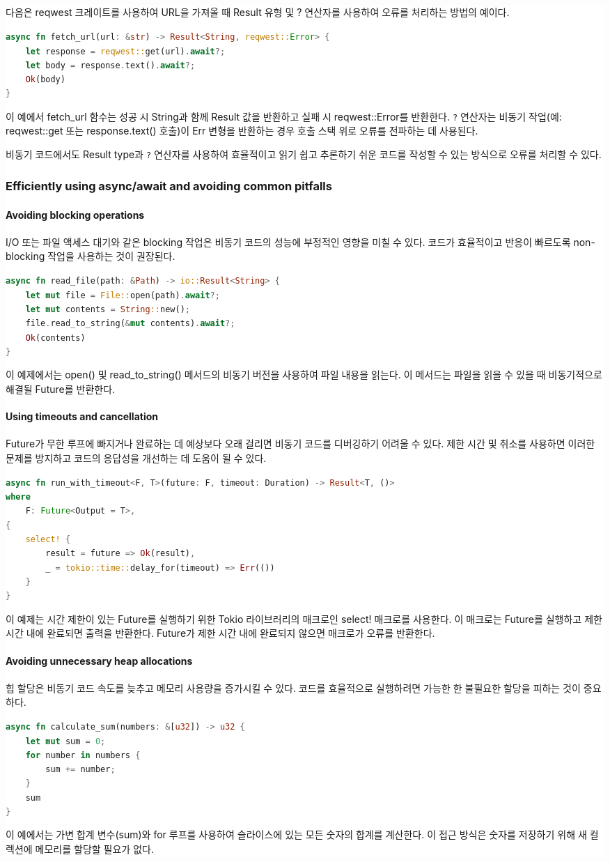 다음은 reqwest 크레이트를 사용하여 URL을 가져올 때 Result 유형 및 ? 연산자를 사용하여 오류를 처리하는 방법의 예이다.
```rust
async fn fetch_url(url: &str) -> Result<String, reqwest::Error> {
    let response = reqwest::get(url).await?;
    let body = response.text().await?;
    Ok(body)
}
```
이 예에서 fetch_url 함수는 성공 시 String과 함께 Result 값을 반환하고 실패 시 reqwest::Error를 반환한다.
`?` 연산자는 비동기 작업(예: reqwest::get 또는 response.text() 호출)이 Err 변형을 반환하는 경우 호출 스택 위로 오류를 전파하는 데 사용된다.

비동기 코드에서도 Result type과 `?` 연산자를 사용하여 효율적이고 읽기 쉽고 추론하기 쉬운 코드를 작성할 수 있는 방식으로 오류를 처리할 수 있다.

### Efficiently using async/await and avoiding common pitfalls
#### Avoiding blocking operations
I/O 또는 파일 액세스 대기와 같은 blocking 작업은 비동기 코드의 성능에 부정적인 영향을 미칠 수 있다.
코드가 효율적이고 반응이 빠르도록 non-blocking 작업을 사용하는 것이 권장된다.
```rust
async fn read_file(path: &Path) -> io::Result<String> {
    let mut file = File::open(path).await?;
    let mut contents = String::new();
    file.read_to_string(&mut contents).await?;
    Ok(contents)
}
```
이 예제에서는 open() 및 read_to_string() 메서드의 비동기 버전을 사용하여 파일 내용을 읽는다.
이 메서드는 파일을 읽을 수 있을 때 비동기적으로 해결될 Future를 반환한다.

#### Using timeouts and cancellation
Future가 무한 루프에 빠지거나 완료하는 데 예상보다 오래 걸리면 비동기 코드를 디버깅하기 어려울 수 있다.
제한 시간 및 취소를 사용하면 이러한 문제를 방지하고 코드의 응답성을 개선하는 데 도움이 될 수 있다.

```rust
async fn run_with_timeout<F, T>(future: F, timeout: Duration) -> Result<T, ()>
where
    F: Future<Output = T>,
{
    select! {
        result = future => Ok(result),
        _ = tokio::time::delay_for(timeout) => Err(())
    }
}
```
이 예제는 시간 제한이 있는 Future를 실행하기 위한 Tokio 라이브러리의 매크로인 select! 매크로를 사용한다.
이 매크로는 Future를 실행하고 제한 시간 내에 완료되면 출력을 반환한다.
Future가 제한 시간 내에 완료되지 않으면 매크로가 오류를 반환한다.

#### Avoiding unnecessary heap allocations
힙 할당은 비동기 코드 속도를 늦추고 메모리 사용량을 증가시킬 수 있다.
코드를 효율적으로 실행하려면 가능한 한 불필요한 할당을 피하는 것이 중요하다.
```rust
async fn calculate_sum(numbers: &[u32]) -> u32 {
    let mut sum = 0;
    for number in numbers {
        sum += number;
    }
    sum
}
```
이 예에서는 가변 합계 변수(sum)와 for 루프를 사용하여 슬라이스에 있는 모든 숫자의 합계를 계산한다.
이 접근 방식은 숫자를 저장하기 위해 새 컬렉션에 메모리를 할당할 필요가 없다.
